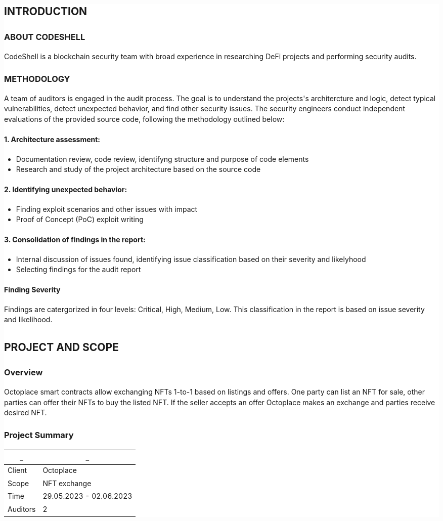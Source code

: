 ## INTRODUCTION

### ABOUT CODESHELL

CodeShell is a blockchain security team with broad experience in researching DeFi projects and performing security audits.

### METHODOLOGY

A team of auditors is engaged in the audit process. The goal is to understand the projects's architercture and logic, detect typical vulnerabilities, detect unexpected behavior, and find other security issues. The security engineers conduct independent evaluations of the provided source code, following the methodology outlined below:

#### 1. Architecture assessment:

* Documentation review, code review, identifyng structure and purpose of code elements
* Research and study of the project architecture based on the source code

#### 2. Identifying unexpected behavior:

* Finding exploit scenarios and other issues with impact
* Proof of Concept (PoC) exploit writing

#### 3. Consolidation of findings in the report:

* Internal discussion of issues found, identifying issue classification based on their severity and likelyhood
* Selecting findings for the audit report


#### Finding Severity

Findings are catergorized in four levels: Critical, High, Medium, Low. This classification in the report is based on issue severity and likelihood.


## PROJECT AND SCOPE

### Overview

Octoplace smart contracts allow exchanging NFTs 1-to-1 based on listings and offers. One party can list an NFT for sale, other parties can offer their NFTs to buy the listed NFT. If the seller accepts an offer Octoplace makes an exchange and parties receive desired NFT.


### Project Summary

_ | _
--- | ---
Client             | Octoplace
Scope              | NFT exchange
Time          | 29.05.2023 - 02.06.2023
Auditors | 2
